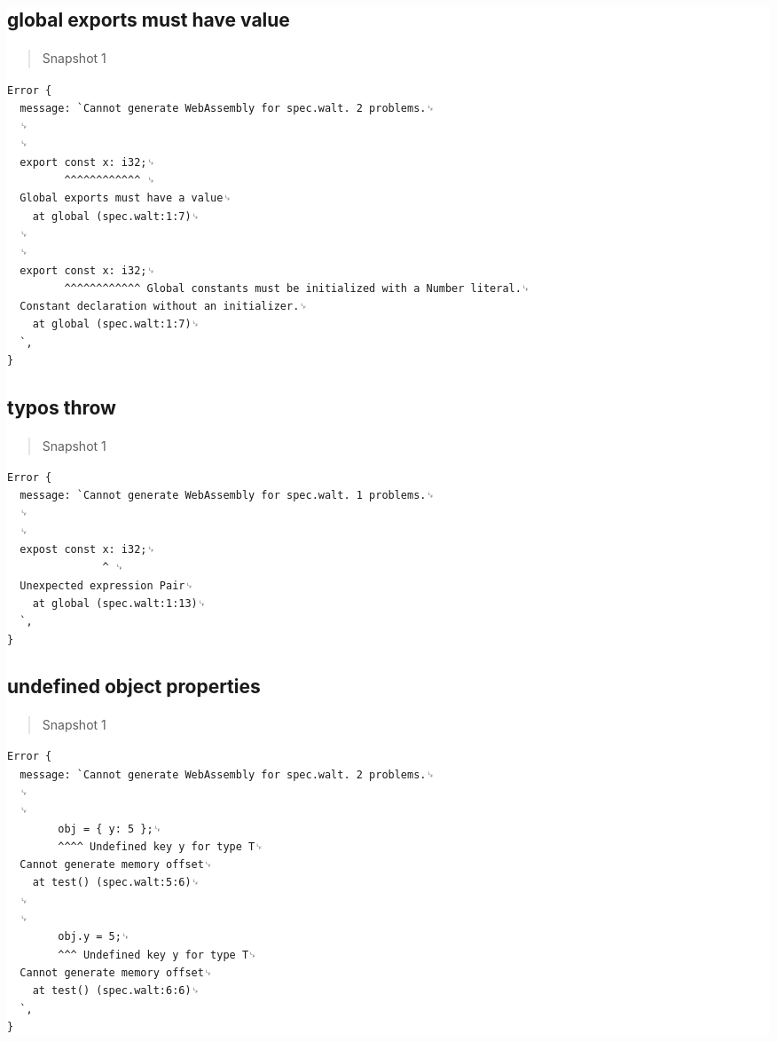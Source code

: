 ## global exports must have value

> Snapshot 1

    Error {
      message: `Cannot generate WebAssembly for spec.walt. 2 problems.␊
      ␊
      ␊
      export const x: i32;␊
             ^^^^^^^^^^^^ ␊
      Global exports must have a value␊
        at global (spec.walt:1:7)␊
      ␊
      ␊
      export const x: i32;␊
             ^^^^^^^^^^^^ Global constants must be initialized with a Number literal.␊
      Constant declaration without an initializer.␊
        at global (spec.walt:1:7)␊
      `,
    }

## typos throw

> Snapshot 1

    Error {
      message: `Cannot generate WebAssembly for spec.walt. 1 problems.␊
      ␊
      ␊
      expost const x: i32;␊
                   ^ ␊
      Unexpected expression Pair␊
        at global (spec.walt:1:13)␊
      `,
    }

## undefined object properties

> Snapshot 1

    Error {
      message: `Cannot generate WebAssembly for spec.walt. 2 problems.␊
      ␊
      ␊
            obj = { y: 5 };␊
            ^^^^ Undefined key y for type T␊
      Cannot generate memory offset␊
        at test() (spec.walt:5:6)␊
      ␊
      ␊
            obj.y = 5;␊
            ^^^ Undefined key y for type T␊
      Cannot generate memory offset␊
        at test() (spec.walt:6:6)␊
      `,
    }

